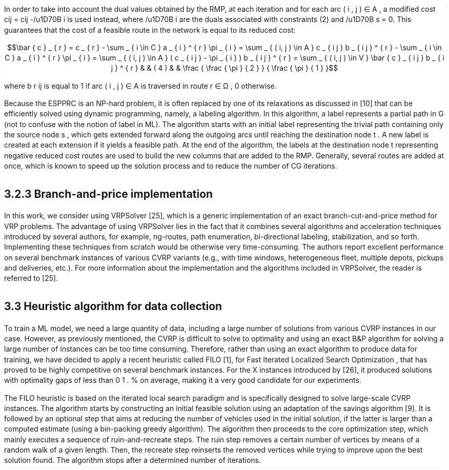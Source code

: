 In order to take into account the dual values obtained by the RMP, at each iteration and for each arc ( i , j ) ∈ A , a modified cost cij = cij -/u1D70B i is used instead, where /u1D70B i are the duals associated with constraints (2) and /u1D70B s = 0. This guarantees that the cost of a feasible route in the network is equal to its reduced cost:

$$\bar { c } _ { r } = c _ { r } - \sum _ { i \in C } a _ { i } ^ { r } \pi _ { i } = \sum _ { ( i, j ) \in A } c _ { i j } b _ { i j } ^ { r } - \sum _ { i \in C } a _ { i } ^ { r } \pi _ { i } = \sum _ { ( i, j ) \in A } ( c _ { i j } - \pi _ { i } ) b _ { i j } ^ { r } = \sum _ { ( i, j ) \in V } \bar { c } _ { i j } b _ { i j } ^ { r } & & ( 4 ) & & \frac { \frac { \pi } { 2 } } { \frac { \pi } { 1 } }$$

where b r ij is equal to 1 if arc ( i , j ) ∈ A is traversed in route r ∈ Ω , 0 otherwise.

Because the ESPPRC is an NP-hard problem, it is often replaced by one of its relaxations as discussed in [10] that can be efficiently solved using dynamic programming, namely, a labeling algorithm. In this algorithm, a label represents a partial path in G (not to confuse with the notion of label in ML). The algorithm starts with an initial label representing the trivial path containing only the source node s , which gets extended forward along the outgoing arcs until reaching the destination node t . A new label is created at each extension if it yields a feasible path. At the end of the algorithm, the labels at the destination node t representing negative reduced cost routes are used to build the new columns that are added to the RMP. Generally, several routes are added at once, which is known to speed up the solution process and to reduce the number of CG iterations.

## 3.2.3 Branch-and-price implementation

In this work, we consider using VRPSolver [25], which is a generic implementation of an exact branch-cut-and-price method for VRP problems. The advantage of using VRPSolver lies in the fact that it combines several algorithms and acceleration techniques introduced by several authors, for example, ng-routes, path enumeration, bi-directional labeling, stabilization, and so forth. Implementing these techniques from scratch would be otherwise very time-consuming. The authors report excellent performance on several benchmark instances of various CVRP variants (e.g., with time windows, heterogeneous fleet, multiple depots, pickups and deliveries, etc.). For more information about the implementation and the algorithms included in VRPSolver, the reader is referred to [25].

## 3.3 Heuristic algorithm for data collection

To train a ML model, we need a large quantity of data, including a large number of solutions from various CVRP instances in our case. However, as previously mentioned, the CVRP is difficult to solve to optimality and using an exact B&amp;P algorithm for solving a large number of instances can be too time consuming. Therefore, rather than using an exact algorithm to produce data for training, we have decided to apply a recent heuristic called FILO [1], for Fast Iterated Localized Search Optimization , that has proved to be highly competitive on several benchmark instances. For the X instances introduced by [26], it produced solutions with optimality gaps of less than 0 1 . % on average, making it a very good candidate for our experiments.

The FILO heuristic is based on the iterated local search paradigm and is specifically designed to solve large-scale CVRP instances. The algorithm starts by constructing an initial feasible solution using an adaptation of the savings algorithm [9]. It is followed by an optional step that aims at reducing the number of vehicles used in the initial solution, if the latter is larger than a computed estimate (using a bin-packing greedy algorithm). The algorithm then proceeds to the core optimization step, which mainly executes a sequence of ruin-and-recreate steps. The ruin step removes a certain number of vertices by means of a random walk of a given length. Then, the recreate step reinserts the removed vertices while trying to improve upon the best solution found. The algorithm stops after a determined number of iterations.
